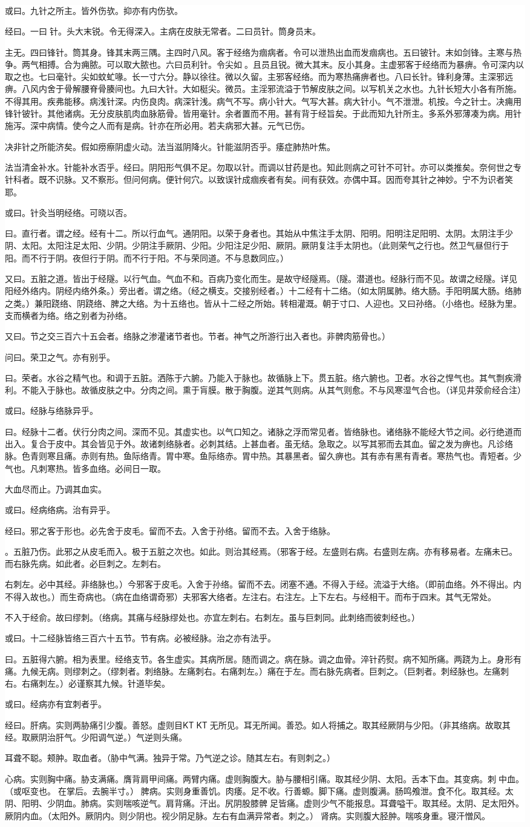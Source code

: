 或曰。九针之所主。皆外伤欤。抑亦有内伤欤。  

经曰。一曰 针。头大末锐。令无得深入。主病在皮肤无常者。二曰员针。筒身员末。  

主无。四曰锋针。筒其身。锋其末两三隅。主四时八风。客于经络为痼病者。令可以泄热出血而发痼病也。五曰铍针。末如剑锋。主寒与热争。两气相搏。合为痈脓。可以取大脓也。六曰员利针。令尖如 。且员且锐。微大其末。反小其身。主虚邪客于经络而为暴痹。令可深内以取之也。七曰毫针。尖如蚊虻喙。长一寸六分。静以徐往。微以久留。主邪客经络。而为寒热痛痹者也。八曰长针。锋利身薄。主深邪远痹。八风内舍于骨解腰脊骨腠间也。九曰大针。大如梃尖。微员。主淫邪流溢于节解皮肤之间。以写机关之水也。九针长短大小各有所施。不得其用。疾弗能移。病浅针深。内伤良肉。病深针浅。病气不写。病小针大。气写大甚。病大针小。气不泄泄。机按。今之针士。决痈用锋针铍针。其他诸病。无分皮肤肌肉血脉筋骨。皆用毫针。余者置而不用。甚有背于经旨矣。于此而知九针所主。多系外邪薄凑为病。用针施泻。深中病情。使今之人而有是病。针亦在所必用。若夫病邪大甚。元气已伤。  

决非针之所能济矣。假如痨瘵阴虚火动。法当滋阴降火。针能滋阴否乎。痿症肺热叶焦。  

法当清金补水。针能补水否乎。经曰。阴阳形气俱不足。勿取以针。而调以甘药是也。知此则病之可针不可针。亦可以类推矣。奈何世之专针科者。既不识脉。又不察形。但问何病。便针何穴。以致误针成痼疾者有矣。间有获效。亦偶中耳。因而夸其针之神妙。宁不为识者笑耶。  

或曰。针灸当明经络。可晓以否。  

曰。直行者。谓之经。经有十二。所以行血气。通阴阳。以荣于身者也。其始从中焦注手太阴、阳明。阳明注足阳明、太阴。太阴注手少阴、太阳。太阳注足太阳、少阴。少阴注手厥阴、少阳。少阳注足少阳、厥阴。厥阴复注手太阴也。（此则荣气之行也。然卫气昼但行于阳。而不行于阴。夜但行于阴。而不行于阳。不与荣同道。不与息数同应。）  

又曰。五脏之道。皆出于经隧。以行气血。气血不和。百病乃变化而生。是故守经隧焉。（隧。潜道也。经脉行而不见。故谓之经隧。详见阳经外络内。阴经内络外条。）旁出者。谓之络。（经之横支。交接别经者。）十二经有十二络。（如太阴属肺。络大肠。手阳明属大肠。络肺之类。）兼阳跷络、阴跷络、脾之大络。为十五络也。皆从十二经之所始。转相灌溉。朝于寸口、人迎也。又曰孙络。（小络也。经脉为里。支而横者为络。络之别者为孙络。  

又曰。节之交三百六十五会者。络脉之渗灌诸节者也。节者。神气之所游行出入者也。非髀肉筋骨也。）  

问曰。荣卫之气。亦有别乎。  

曰。荣者。水谷之精气也。和调于五脏。洒陈于六腑。乃能入于脉也。故循脉上下。贯五脏。络六腑也。卫者。水谷之悍气也。其气剽疾滑利。不能入于脉也。故循皮肤之中。分肉之间。熏于肓膜。散于胸腹。逆其气则病。从其气则愈。不与风寒湿气合也。（详见井荥俞经合注）  

或曰。经脉与络脉异乎。  

曰。经脉十二者。伏行分肉之间。深而不见。其虚实也。以气口知之。诸脉之浮而常见者。皆络脉也。诸络脉不能经大节之间。必行绝道而出入。复合于皮中。其会皆见于外。故诸刺络脉者。必刺其结。上甚血者。虽无结。急取之。以写其邪而去其血。留之发为痹也。凡诊络脉。色青则寒且痛。赤则有热。鱼际络青。胃中寒。鱼际络赤。胃中热。其暴黑者。留久痹也。其有赤有黑有青者。寒热气也。青短者。少气也。凡刺寒热。皆多血络。必间日一取。  

大血尽而止。乃调其血实。  

或曰。经病络病。治有异乎。  

经曰。邪之客于形也。必先舍于皮毛。留而不去。入舍于孙络。留而不去。入舍于络脉。  

。五脏乃伤。此邪之从皮毛而入。极于五脏之次也。如此。则治其经焉。（邪客于经。左盛则右病。右盛则左病。亦有移易者。左痛未已。而右脉先病。如此者。必巨刺之。左刺右。  

右刺左。必中其经。非络脉也。）今邪客于皮毛。入舍于孙络。留而不去。闭塞不通。不得入于经。流溢于大络。（即前血络。外不得出。内不得入故也。）而生奇病也。（病在血络谓奇邪）夫邪客大络者。左注右。右注左。上下左右。与经相干。而布于四末。其气无常处。  

不入于经俞。故曰缪刺。（络病。其痛与经脉缪处也。亦宜左刺右。右刺左。虽与巨刺同。此刺络而彼刺经也。）  

或曰。十二经脉皆络三百六十五节。节有病。必被经脉。治之亦有法乎。  

曰。五脏得六腑。相为表里。经络支节。各生虚实。其病所居。随而调之。病在脉。调之血骨。淬针药熨。病不知所痛。两跷为上。身形有痛。九候无病。则缪刺之。（缪刺者。刺络脉。左痛刺右。右痛刺左。）痛在于左。而右脉先病者。巨刺之。（巨刺者。刺经脉也。左痛刺右。右痛刺左。）必谨察其九候。针道毕矣。  

或曰。经病亦有宜刺者乎。  

经曰。肝病。实则两胁痛引少腹。善怒。虚则目KT KT 无所见。耳无所闻。善恐。如人将捕之。取其经厥阴与少阳。（非其络病。故取其经。取厥阴治肝气。少阳调气逆。）气逆则头痛。  

耳聋不聪。颊肿。取血者。（胁中气满。独异于常。乃气逆之诊。随其左右。有则刺之。）  

心病。实则胸中痛。胁支满痛。膺背肩甲间痛。两臂内痛。虚则胸腹大。胁与腰相引痛。取其经少阴、太阳。舌本下血。其变病。刺 中血。（或呕变也。 在掌后。去腕半寸。） 脾病。实则身重善饥。肉痿。足不收。行善螈。脚下痛。虚则腹满。肠鸣飧泄。食不化。取其经。太阴、阳明、少阴血。肺病。实则喘咳逆气。肩背痛。汗出。尻阴股膝髀 足皆痛。虚则少气不能报息。耳聋嗌干。取其经。太阴、足太阳外。厥阴内血。（太阳外。厥阴内。则少阴也。视少阴足脉。左右有血满异常者。刺之。） 肾病。实则腹大胫肿。喘咳身重。寝汗憎风。  
